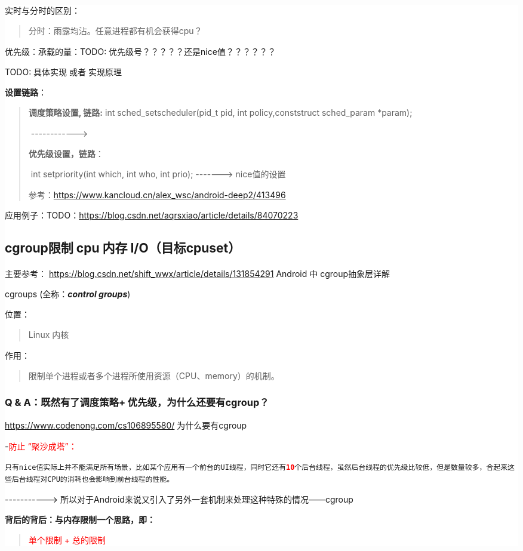 实时与分时的区别：

> 分时：雨露均沾。任意进程都有机会获得cpu？

优先级：承载的量：TODO: 优先级号？？？？？还是nice值？？？？？？

TODO:   具体实现 或者 实现原理

**设置链路**：

> **调度策略设置,  链路:** int sched_setscheduler(pid_t pid, int policy,conststruct sched_param *param);
>
> ​                                   ------------>
>
> **优先级设置，链路**：
>
> ​                             int setpriority(int which, int who, int prio); -------> nice值的设置
>
> 参考：https://www.kancloud.cn/alex_wsc/android-deep2/413496



应用例子：TODO：https://blog.csdn.net/aqrsxiao/article/details/84070223    

## cgroup限制 cpu 内存 I/O（目标cpuset）

主要参考： https://blog.csdn.net/shift_wwx/article/details/131854291    Android 中 cgroup抽象层详解

cgroups (全称：***control groups***)

位置：

> Linux 内核

作用：

> 限制单个进程或者多个进程所使用资源（CPU、memory）的机制。





### Q & A：既然有了调度策略+ 优先级，为什么还要有cgroup？

https://www.codenong.com/cs106895580/   为什么要有cgroup

-<font color='red'>防止 “聚沙成塔”：</font>

```java
只有nice值实际上并不能满足所有场景，比如某个应用有一个前台的UI线程，同时它还有10个后台线程，虽然后台线程的优先级比较低，但是数量较多，合起来这些后台线程对CPU的消耗也会影响到前台线程的性能。
```

----------->  所以对于Android来说又引入了另外一套机制来处理这种特殊的情况——cgroup



**背后的背后：与内存限制一个思路，即：**

> <font color='red'>单个限制 + 总的限制</font>




